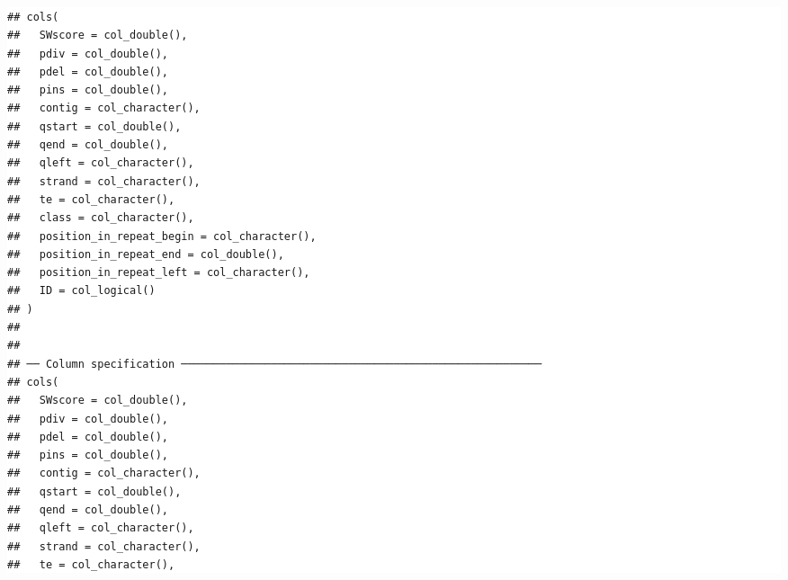     ## cols(
    ##   SWscore = col_double(),
    ##   pdiv = col_double(),
    ##   pdel = col_double(),
    ##   pins = col_double(),
    ##   contig = col_character(),
    ##   qstart = col_double(),
    ##   qend = col_double(),
    ##   qleft = col_character(),
    ##   strand = col_character(),
    ##   te = col_character(),
    ##   class = col_character(),
    ##   position_in_repeat_begin = col_character(),
    ##   position_in_repeat_end = col_double(),
    ##   position_in_repeat_left = col_character(),
    ##   ID = col_logical()
    ## )
    ## 
    ## 
    ## ── Column specification ────────────────────────────────────────────────────────
    ## cols(
    ##   SWscore = col_double(),
    ##   pdiv = col_double(),
    ##   pdel = col_double(),
    ##   pins = col_double(),
    ##   contig = col_character(),
    ##   qstart = col_double(),
    ##   qend = col_double(),
    ##   qleft = col_character(),
    ##   strand = col_character(),
    ##   te = col_character(),